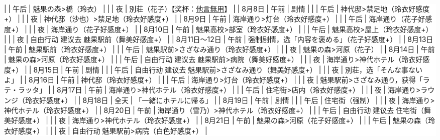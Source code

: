 |            | 午后 | 魅果の森>橋（玲衣） |
|            | 夜   | 別荘（花子）【奖杯：<u>他言無用</u>】 |
| 8月8日      | 午前 | 剧情                                                       |
|            | 午后 | 神代邸>禁足地（玲衣好感度+） |
|            | 夜   | 神代邸（沙也）>禁足地（玲衣好感度+） |
| 8月9日      | 午前 | 海岸通り>灯台（玲衣好感度+） |
|            | 午后 | 海岸通り（花子好感度+） |
|            | 夜   | 海岸通り（花子好感度+） |
| 8月10日     | 午前 | 魅果高校>部室（玲衣好感度+） |
|            | 午后 | 魅果高校>屋上（玲衣好感度+） |
|            | 夜   | 自由行动 建议去 魅果駅前（舞美好感度+） |
| 8月11日～12日 | 午前 | 强制剧情，选「内容を褒める」（花子好感度+） |
| 8月13日     | 午前 | 魅果駅前（玲衣好感度+） |
|            | 午后 | 魅果駅前>さざなみ通り（玲衣好感度+） |
|            | 夜   | 魅果の森>河原（花子） |
| 8月14日     | 午前 | 魅果の森>河原（玲衣好感度+） |
|            | 午后 | 自由行动 建议去 魅果駅前>病院（舞美好感度+） |
|            | 夜   | 海岸通り>神代ホテル（玲衣好感度+） |
| 8月15日     | 午前 | 剧情 |
|            | 午后 | 自由行动 建议去 魅果駅前>さざなみ通り（舞美好感度+） |
|            | 夜   | 別荘，选「そんな事ないよ」 |
| 8月16日     | 午前 | 神代邸（玲衣好感度+） |
|            | 午后 | 海岸通り>灯台（玲衣好感度+） |
|            | 夜   | 魅果駅前>さざなみ通り，获得「ラテ・ラッタ」 |
| 8月17日     | 午前 | 海岸通り>神代ホテル（玲衣好感度+） |
|            | 午后 | 住宅街>店内（玲衣好感度+） |
|            | 夜   | 海岸通り>ラウンジ（玲衣好感度+） |
| 8月18日     | 全天 | 「一緒にホテルに帰る」 |
| 8月19日 | 午前 | 剧情 |
|            | 午后 | 住宅街（强制） |
|            | 夜   | 海岸通り>神代ホテル（玲衣好感度+） |
| 8月20日    | 午前 | 海岸通り（雪乃）>神代ホテル（玲衣好感度+） |
|            | 午后 | 自由行动 建议去 住宅街（舞美好感度+） |
|            | 夜   | 海岸通り>神代ホテル（玲衣好感度+） |
| 8月21日    | 午前 | 魅果の森>河原（花子好感度+） |
|            | 午后 | 魅果の森（玲衣好感度+） |
|            | 夜   | 自由行动 魅果駅前>病院（白色好感度+） |